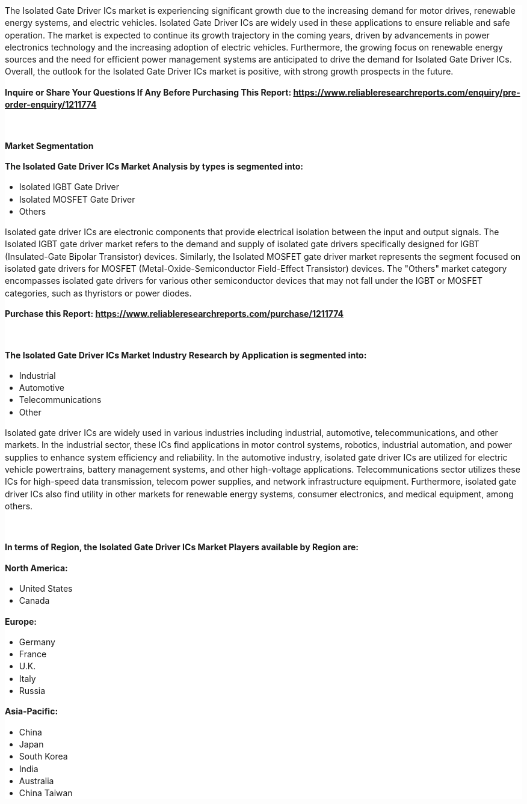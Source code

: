 <p><p>The Isolated Gate Driver ICs market is experiencing significant growth due to the increasing demand for motor drives, renewable energy systems, and electric vehicles. Isolated Gate Driver ICs are widely used in these applications to ensure reliable and safe operation. The market is expected to continue its growth trajectory in the coming years, driven by advancements in power electronics technology and the increasing adoption of electric vehicles. Furthermore, the growing focus on renewable energy sources and the need for efficient power management systems are anticipated to drive the demand for Isolated Gate Driver ICs. Overall, the outlook for the Isolated Gate Driver ICs market is positive, with strong growth prospects in the future.</p></p>
<p><strong>Inquire or Share Your Questions If Any Before Purchasing This Report: <a href="https://www.reliableresearchreports.com/enquiry/pre-order-enquiry/1211774">https://www.reliableresearchreports.com/enquiry/pre-order-enquiry/1211774</a></strong></p>
<p>&nbsp;</p>
<p><strong>Market Segmentation</strong></p>
<p><strong>The Isolated Gate Driver ICs Market Analysis by types is segmented into:</strong></p>
<p><ul><li>Isolated IGBT Gate Driver</li><li>Isolated MOSFET Gate Driver</li><li>Others</li></ul></p>
<p><p>Isolated gate driver ICs are electronic components that provide electrical isolation between the input and output signals. The Isolated IGBT gate driver market refers to the demand and supply of isolated gate drivers specifically designed for IGBT (Insulated-Gate Bipolar Transistor) devices. Similarly, the Isolated MOSFET gate driver market represents the segment focused on isolated gate drivers for MOSFET (Metal-Oxide-Semiconductor Field-Effect Transistor) devices. The "Others" market category encompasses isolated gate drivers for various other semiconductor devices that may not fall under the IGBT or MOSFET categories, such as thyristors or power diodes.</p></p>
<p><strong>Purchase this Report:&nbsp;<a href="https://www.reliableresearchreports.com/purchase/1211774">https://www.reliableresearchreports.com/purchase/1211774</a></strong></p>
<p>&nbsp;</p>
<p><strong>The Isolated Gate Driver ICs Market Industry Research by Application is segmented into:</strong></p>
<p><ul><li>Industrial</li><li>Automotive</li><li>Telecommunications</li><li>Other</li></ul></p>
<p><p>Isolated gate driver ICs are widely used in various industries including industrial, automotive, telecommunications, and other markets. In the industrial sector, these ICs find applications in motor control systems, robotics, industrial automation, and power supplies to enhance system efficiency and reliability. In the automotive industry, isolated gate driver ICs are utilized for electric vehicle powertrains, battery management systems, and other high-voltage applications. Telecommunications sector utilizes these ICs for high-speed data transmission, telecom power supplies, and network infrastructure equipment. Furthermore, isolated gate driver ICs also find utility in other markets for renewable energy systems, consumer electronics, and medical equipment, among others.</p></p>
<p>&nbsp;</p>
<p><strong>In terms of Region, the Isolated Gate Driver ICs Market Players available by Region are:</strong></p>
<p>
    <p> <strong> North America: </strong>
        <ul>
            <li>United States</li>
            <li>Canada</li>
        </ul>
        </p> 
    <p> <strong> Europe: </strong>
        <ul>
            <li>Germany</li>
            <li>France</li>
            <li>U.K.</li>
            <li>Italy</li>
            <li>Russia</li>
        </ul>
        </p> 
    <p> <strong> Asia-Pacific: </strong>
        <ul>
            <li>China</li>
            <li>Japan</li>
            <li>South Korea</li>
            <li>India</li>
            <li>Australia</li>
            <li>China Taiwan</li>